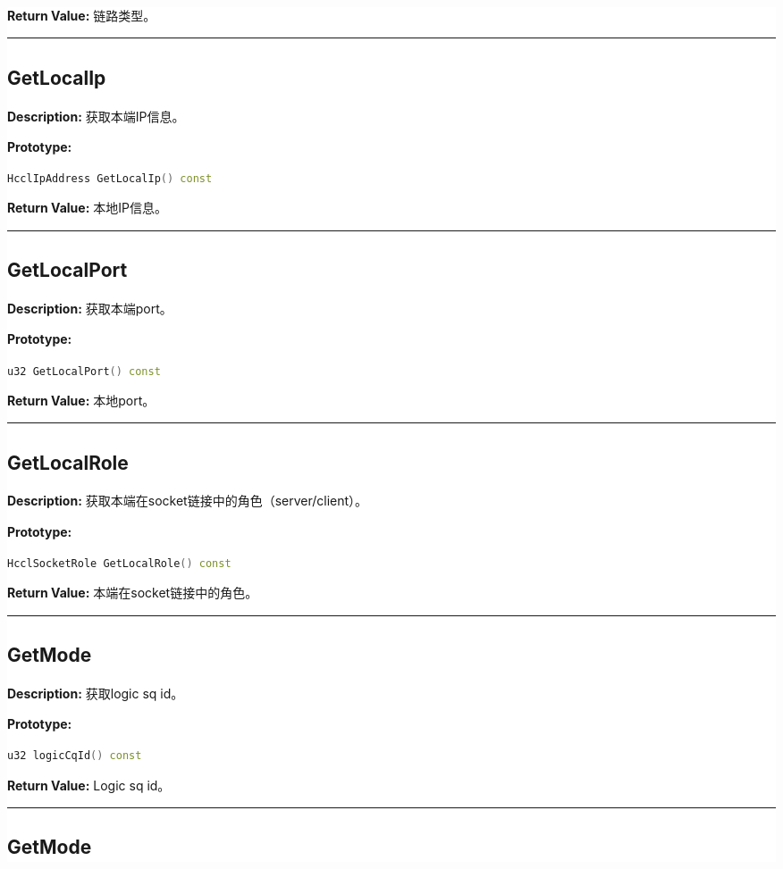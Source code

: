 **Return Value:** 链路类型。

---

## GetLocalIp

**Description:** 获取本端IP信息。

**Prototype:**
```cpp
HcclIpAddress GetLocalIp() const
```

**Return Value:** 本地IP信息。

---

## GetLocalPort

**Description:** 获取本端port。

**Prototype:**
```cpp
u32 GetLocalPort() const
```

**Return Value:** 本地port。

---

## GetLocalRole

**Description:** 获取本端在socket链接中的角色（server/client）。

**Prototype:**
```cpp
HcclSocketRole GetLocalRole() const
```

**Return Value:** 本端在socket链接中的角色。

---

## GetMode

**Description:** 获取logic sq id。

**Prototype:**
```cpp
u32 logicCqId() const
```

**Return Value:** Logic sq id。

---

## GetMode
